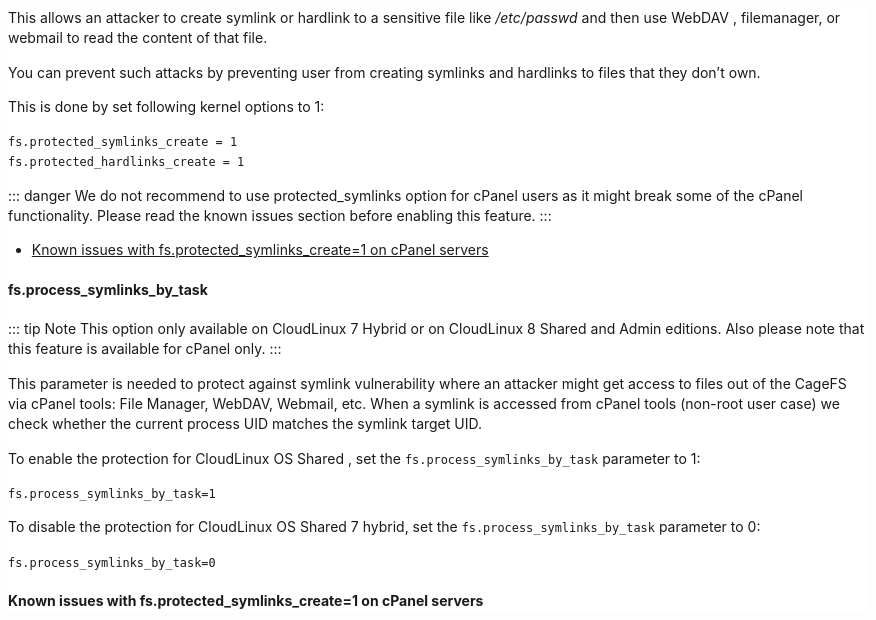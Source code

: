 This allows an attacker to create symlink or hardlink to a sensitive file like <span class="notranslate"> _/etc/passwd_ </span> and then use <span class="notranslate"> WebDAV </span> , filemanager, or webmail to read the content of that file.

You can prevent such attacks by preventing user from creating symlinks and hardlinks to files that they don’t own.

This is done by set following kernel options to 1:
<div class="notranslate">

```
fs.protected_symlinks_create = 1
fs.protected_hardlinks_create = 1
```
</div>  

::: danger
We do not recommend to use protected_symlinks option for cPanel users as it might break some of the cPanel functionality.
Please read the known issues section before enabling this feature.
:::

* [Known issues with fs.protected_symlinks_create=1 on cPanel servers](./#known-issues-with-fs-protected-symlinks-create-1-on-cpanel-servers)

#### **fs.process_symlinks_by_task** <Badge type="info" text="cPanel"/>

::: tip Note
This option only available on CloudLinux 7 Hybrid or on CloudLinux 8 Shared and Admin editions.
Also please note that this feature is available for cPanel only.
:::

This parameter is needed to protect against symlink vulnerability where an attacker might get access to files out of the CageFS via cPanel tools: File Manager, WebDAV, Webmail, etc. When a symlink is accessed from cPanel tools (non-root user case) we check whether the current process UID matches the symlink target UID.

To enable the protection for CloudLinux OS Shared , set the <span class="notranslate">`fs.process_symlinks_by_task`</span> parameter to 1:
<div class="notranslate">

```
fs.process_symlinks_by_task=1
```
</div>

To disable the protection for CloudLinux OS Shared 7 hybrid, set the <span class="notranslate">`fs.process_symlinks_by_task`</span> parameter to 0:
<div class="notranslate">

```
fs.process_symlinks_by_task=0
```
</div>

#### Known issues with fs.protected_symlinks_create=1 on cPanel servers
